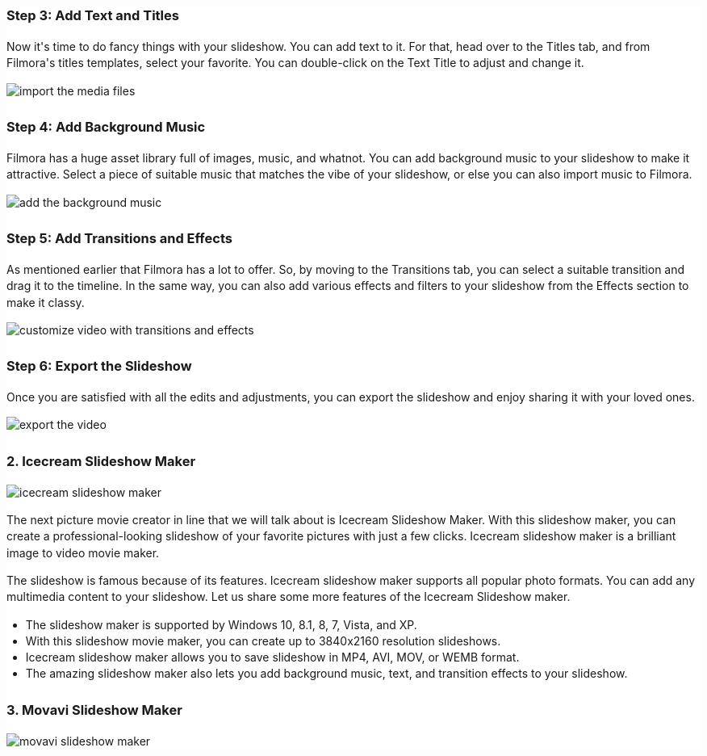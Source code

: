 ### Step 3: Add Text and Titles

Now it's time to do fancy things with your slideshow. You can add text to it. For that, head over to the Titles tab, and from Filmora's titles templates, select your favorite. You can double-click on the Text Title to adjust and change it.

![import the media files](https://images.wondershare.com/filmora/article-images/2021/movie-maker-to-create-impressive-slideshow-3.jpg)

### Step 4: Add Background Music

Filmora has a huge asset library full of images, music, and whatnot. You can add background music to your slideshow to make it attractive. Select a piece of suitable music that matches the vibe of your slideshow, or else you can also import music to Filmora.

![add the background music](https://images.wondershare.com/filmora/article-images/2021/movie-maker-to-create-impressive-slideshow-4.jpg)

### Step 5: Add Transitions and Effects

As mentioned earlier that Filmora has a lot to offer. So, by moving to the Transitions tab, you can select a suitable transition and drag it to the timeline. In the same way, you can also add various effects and filters to your slideshow from the Effects section to make it classy.

![customize video with transitions and effects](https://images.wondershare.com/filmora/article-images/2021/movie-maker-to-create-impressive-slideshow-5.jpg)

### Step 6: Export the Slideshow

Once you are satisfied with all the edits and adjustments, you can export the slideshow and enjoy sharing it with your loved ones.

![export the video](https://images.wondershare.com/filmora/article-images/2021/movie-maker-to-create-impressive-slideshow-6.jpg)

### 2\. Icecream Slideshow Maker

![icecream slideshow maker](https://images.wondershare.com/filmora/article-images/2021/movie-maker-to-create-impressive-slideshow-7.jpg)

The next picture movie creator in line that we will talk about is Icecream Slideshow Maker. With this slideshow maker, you can create a professional-looking slideshow of your favorite pictures with just a few clicks. Icecream slideshow maker is a brilliant image to video movie maker.

The slideshow is famous because of its features. Icecream slideshow maker supports all popular photo formats. You can add any multimedia content to your slideshow. Let us share some more features of the Icecream Slideshow maker.

* The slideshow maker is supported by Windows 10, 8.1, 8, 7, Vista, and XP.
* With this slideshow movie maker, you can create up to 3840x2160 resolution slideshows.
* Icecream slideshow maker allows you to save slideshow in MP4, AVI, MOV, or WEMB format.
* The amazing slideshow maker also lets you add background music, text, and transition effects to your slideshow.

### 3\. Movavi Slideshow Maker

![movavi slideshow maker](https://images.wondershare.com/filmora/article-images/2021/movie-maker-to-create-impressive-slideshow-8.jpg)
